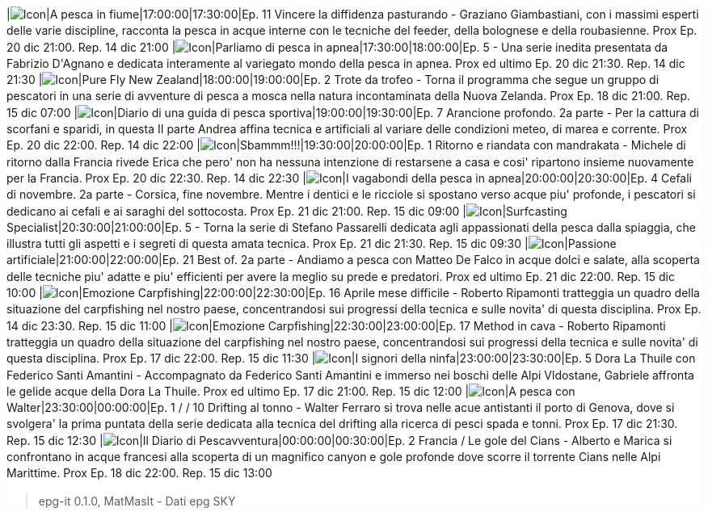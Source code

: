 |![Icon](https://guidatv.sky.it/uuid/0be6e189-f1b0-4e09-b4c3-0c553d90a21b/cover?md5ChecksumParam=d6556a71809cc5210527a157667d15df)|A pesca in fiume|17:00:00|17:30:00|Ep. 11 Vincere la diffidenza pasturando - Graziano Giambastiani, con i massimi esperti delle varie discipline, racconta la pesca in acque interne con le tecniche del feeder, della bolognese e della roubasienne. Prox Ep. 20 dic 21:00. Rep. 14 dic 21:00
|![Icon](https://guidatv.sky.it/uuid/b8f2aeb5-73e8-48fd-93a6-43fb68bfa1d0/cover?md5ChecksumParam=c4fbad2f4acc937b873f32067cc667ba)|Parliamo di pesca in apnea|17:30:00|18:00:00|Ep. 5 - Una serie inedita presentata da Fabrizio D&#039;Agnano e dedicata interamente al variegato mondo della pesca in apnea. Prox ed ultimo Ep. 20 dic 21:30. Rep. 14 dic 21:30
|![Icon](https://guidatv.sky.it/uuid/106060ac-8520-4dca-b04b-cd1d5a8ca3a1/cover?md5ChecksumParam=439954e195965ee291330ac48fb2f3d9)|Pure Fly New Zealand|18:00:00|19:00:00|Ep. 2 Trote da trofeo - Torna il programma che segue un gruppo di pescatori in una serie di avventure di pesca a mosca nella natura incontaminata della Nuova Zelanda. Prox Ep. 18 dic 21:00. Rep. 15 dic 07:00
|![Icon](https://guidatv.sky.it/uuid/6e89ad94-7c14-4629-8a37-678f8fed251b/cover?md5ChecksumParam=6bf3e9590d111d0222a52577af3e866b)|Diario di una guida di pesca sportiva|19:00:00|19:30:00|Ep. 7 Arancione profondo. 2a parte - Per la cattura di scorfani e sparidi, in questa II parte Andrea affina tecnica e artificiali al variare delle condizioni meteo, di marea e corrente. Prox Ep. 20 dic 22:00. Rep. 14 dic 22:00
|![Icon](https://guidatv.sky.it/uuid/61f885ba-38bf-47ee-9917-cab78f391469/cover?md5ChecksumParam=7500692b6107b655c27c3ccf669bffde)|Sbammm!!!|19:30:00|20:00:00|Ep. 1 Ritorno e riandata con mandrakata - Michele di ritorno dalla Francia rivede Erica che pero&#039; non ha nessuna intenzione di restarsene a casa e cosi&#039; ripartono insieme nuovamente per la Francia. Prox Ep. 20 dic 22:30. Rep. 14 dic 22:30
|![Icon](https://guidatv.sky.it/uuid/2204193d-804c-4c8e-87e4-ff0e8beb3c2a/cover?md5ChecksumParam=4d57fb5b2f63076b90094d70b4485817)|I vagabondi della pesca in apnea|20:00:00|20:30:00|Ep. 4 Cefali di novembre. 2a parte - Corsica, fine novembre. Mentre i dentici e le ricciole si spostano verso acque piu&#039; profonde, i pescatori si dedicano ai cefali e ai saraghi del sottocosta. Prox Ep. 21 dic 21:00. Rep. 15 dic 09:00
|![Icon](https://guidatv.sky.it/uuid/07f54c39-fe7f-41d5-8f87-dc81773cd4ed/cover?md5ChecksumParam=261016980e6f3effca6ff8383195bc23)|Surfcasting Specialist|20:30:00|21:00:00|Ep. 5 - Torna la serie di Stefano Passarelli dedicata agli appassionati della pesca dalla spiaggia, che illustra tutti gli aspetti e i segreti di questa amata tecnica. Prox Ep. 21 dic 21:30. Rep. 15 dic 09:30
|![Icon](https://guidatv.sky.it/uuid/5a3f5950-9449-4191-9803-67d70ed5198d/cover?md5ChecksumParam=fa7b48b4711bbce1242910f6d4b8633e)|Passione artificiale|21:00:00|22:00:00|Ep. 21 Best of. 2a parte - Andiamo a pesca con Matteo De Falco in acque dolci e salate, alla scoperta delle tecniche piu&#039; adatte e piu&#039; efficienti per avere la meglio su prede e predatori. Prox ed ultimo Ep. 21 dic 22:00. Rep. 15 dic 10:00
|![Icon](https://guidatv.sky.it/uuid/6eed5fcd-7318-434e-a849-0c573a7eae36/cover?md5ChecksumParam=b091dad0cbd860c78a7e1b4e6a909290)|Emozione Carpfishing|22:00:00|22:30:00|Ep. 16 Aprile mese difficile - Roberto Ripamonti tratteggia un quadro della situazione del carpfishing nel nostro paese, concentrandosi sui progressi della tecnica e sulle novita&#039; di questa disciplina. Prox Ep. 14 dic 23:30. Rep. 15 dic 11:00
|![Icon](https://guidatv.sky.it/uuid/7d44eacc-c035-49d5-b15e-a0e991e898ac/cover?md5ChecksumParam=b091dad0cbd860c78a7e1b4e6a909290)|Emozione Carpfishing|22:30:00|23:00:00|Ep. 17 Method in cava - Roberto Ripamonti tratteggia un quadro della situazione del carpfishing nel nostro paese, concentrandosi sui progressi della tecnica e sulle novita&#039; di questa disciplina. Prox Ep. 17 dic 22:00. Rep. 15 dic 11:30
|![Icon](https://guidatv.sky.it/uuid/f1abb980-d028-4b1b-ae86-7cfdd9c2cb51/cover?md5ChecksumParam=10b83714e263c08aa8325e838d9c22cd)|I signori della ninfa|23:00:00|23:30:00|Ep. 5 Dora La Thuile con Federico Santi Amantini - Accompagnato da Federico Santi Amantini e immerso nei boschi delle Alpi Vldostane, Gabriele affronta le gelide acque della Dora La Thuile. Prox ed ultimo Ep. 17 dic 21:00. Rep. 15 dic 12:00
|![Icon](https://guidatv.sky.it/uuid/400802a0-ca50-4b13-ac86-508f628ffab0/cover?md5ChecksumParam=2bb58ff1734ff375c535b9baf4e8dcc6)|A pesca con Walter|23:30:00|00:00:00|Ep. 1 / / 10 Drifting al tonno - Walter Ferraro si trova nelle acue antistanti il porto di Genova, dove si svolgera&#039; la prima puntata della serie dedicata alla tecnica del drifting alla ricerca di pesci spada e tonni. Prox Ep. 17 dic 21:30. Rep. 15 dic 12:30
|![Icon](https://guidatv.sky.it/uuid/0eb2e02d-ae3d-4146-833a-f3406087c48d/cover?md5ChecksumParam=7792d2884f9cc39c108d7884bf2cd30b)|Il Diario di Pescavventura|00:00:00|00:30:00|Ep. 2 Francia / Le gole del Cians - Alberto e Marica si confrontano in acque francesi alla scoperta di un magnifico canyon e gole profonde dove scorre il torrente Cians nelle Alpi Marittime. Prox Ep. 18 dic 22:00. Rep. 15 dic 13:00



 > epg-it 0.1.0, MatMasIt - Dati epg SKY
